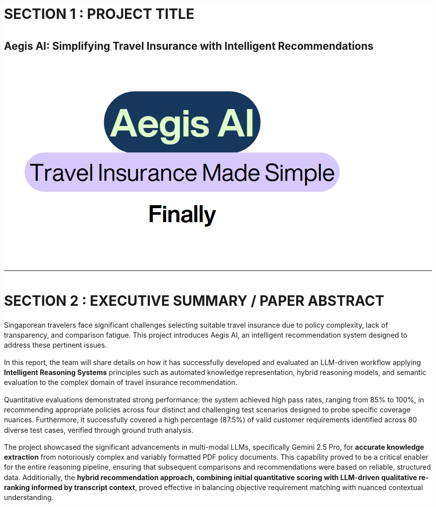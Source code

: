 ﻿# SECTION 1 : PROJECT TITLE
## Aegis AI: Simplifying Travel Insurance with Intelligent Recommendations

![Aegis AI Logo](https://github.com/DesmondChoy/IRS-PM-2025-05-02-GRP-40-Aegis_AI_RecSys/blob/74a9e4b90d90fb77dc18e2e5731bd877cd370960/Video/aegis_ai.png)

---

# SECTION 2 : EXECUTIVE SUMMARY / PAPER ABSTRACT
Singaporean travelers face significant challenges selecting suitable travel insurance due to policy complexity, lack of transparency, and comparison fatigue. This project introduces Aegis AI, an intelligent recommendation system designed to address these pertinent issues.

In this report, the team will share details on how it has successfully developed and evaluated an LLM-driven workflow applying **Intelligent Reasoning Systems** principles such as automated knowledge representation, hybrid reasoning models, and semantic evaluation to the complex domain of travel insurance recommendation.

Quantitative evaluations demonstrated strong performance: the system achieved high pass rates, ranging from 85% to 100%, in recommending appropriate policies across four distinct and challenging test scenarios designed to probe specific coverage nuances. Furthermore, it successfully covered a high percentage (87.5%) of valid customer requirements identified across 80 diverse test cases, verified through ground truth analysis.

The project showcased the significant advancements in multi-modal LLMs, specifically Gemini 2.5 Pro, for **accurate knowledge extraction** from notoriously complex and variably formatted PDF policy documents. This capability proved to be a critical enabler for the entire reasoning pipeline, ensuring that subsequent comparisons and recommendations were based on reliable, structured data. Additionally, the **hybrid recommendation approach, combining initial quantitative scoring with LLM-driven qualitative re-ranking informed by transcript context**, proved effective in balancing objective requirement matching with nuanced contextual understanding.
